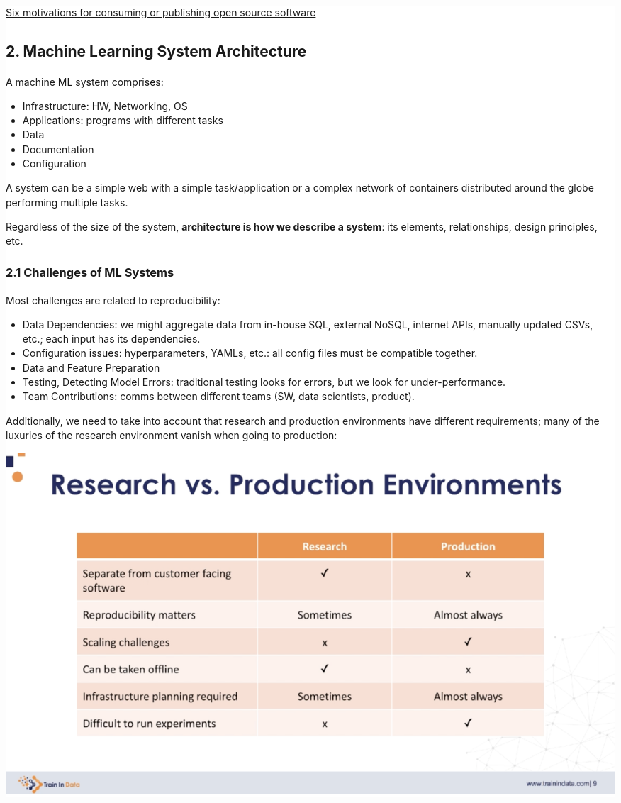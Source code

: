 [Six motivations for consuming or publishing open source software](https://opensource.com/life/15/12/why-open-source)

## 2. Machine Learning System Architecture

A machine ML system comprises:

- Infrastructure: HW, Networking, OS
- Applications: programs with different tasks
- Data
- Documentation
- Configuration

A system can be a simple web with a simple task/application or a complex network of containers distributed around the globe performing multiple tasks.

Regardless of the size of the system, **architecture is how we describe a system**: its elements, relationships, design principles, etc.

### 2.1 Challenges of ML Systems

Most challenges are related to reproducibility:

- Data Dependencies: we might aggregate data from in-house SQL, external NoSQL, internet APIs, manually updated CSVs, etc.; each input has its dependencies.
- Configuration issues: hyperparameters, YAMLs, etc.: all config files must be compatible together.
- Data and Feature Preparation
- Testing, Detecting Model Errors: traditional testing looks for errors, but we look for under-performance.
- Team Contributions: comms between different teams (SW, data scientists, product).

Additionally, we need to take into account that research and production environments have different requirements; many of the luxuries of the research environment vanish when going to production:

![Research vs. Production](./pics/research_vs_production.png)
